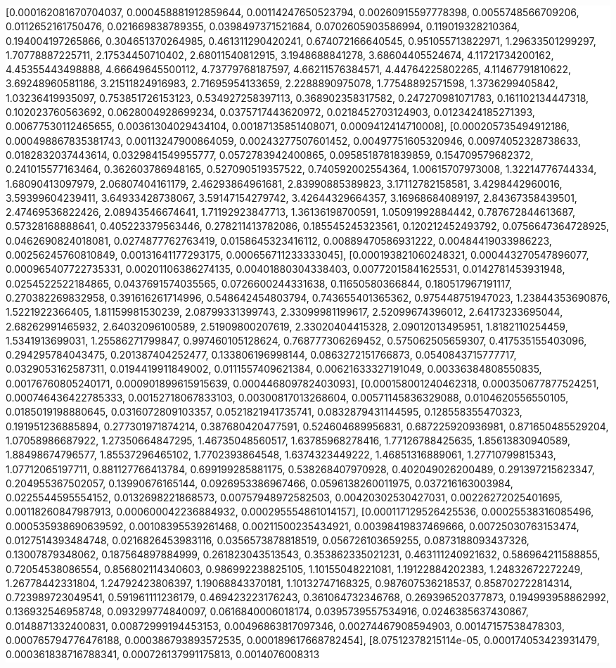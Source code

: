 [0.000162081670704037, 0.000458881912859644, 0.00114247650523794, 0.00260915597778398, 0.0055748566709206, 0.0112652161750476, 0.021669838789355, 0.0398497371521684, 0.0702605903586994, 0.119019328210364, 0.194004197265866, 0.304651370264985, 0.461311290420241, 0.674072166640545, 0.951055713822971, 1.29633501299297, 1.70778887225711, 2.17534450710402, 2.68011540812915, 3.1948688841278, 3.68604405524674, 4.11721734200162, 4.45355443498888, 4.66649645500112, 4.73779768187597, 4.66211576384571, 4.44764225802265, 4.11467791810622, 3.69248960581186, 3.21511824916983, 2.71695954133659, 2.2288890975078, 1.77548892571598, 1.3736299405842, 1.03236419935097, 0.753851726153123, 0.534927258397113, 0.368902358317582, 0.247270981071783, 0.161102134447318, 0.102023760563692, 0.0628004928699234, 0.0375717443620972, 0.0218452703124903, 0.0123424185271393, 0.00677530112465655, 0.00361304029434104, 0.00187135851408071, 0.0009412414710008], [0.000205735494912186, 0.000498867835381743, 0.00113247900864059, 0.00243277507601452, 0.00497751605320946, 0.00974052328738633, 0.0182832037443614, 0.0329841549955777, 0.0572783942400865, 0.0958518781839859, 0.154709579682372, 0.241015577163464, 0.362603786948165, 0.527090519357522, 0.740592002554364, 1.00615707973008, 1.32214776744334, 1.68090413097979, 2.06807404161179, 2.46293864961681, 2.83990885389823, 3.17112782158581, 3.4298442960016, 3.59399604239411, 3.64933428738067, 3.59147154279742, 3.42644329664357, 3.16968684089197, 2.84367358439501, 2.47469536822426, 2.08943546674641, 1.71192923847713, 1.36136198700591, 1.05091992884442, 0.787672844613687, 0.57328168888641, 0.405223379563446, 0.278211413782086, 0.185545245323561, 0.120212452493792, 0.0756647364728925, 0.0462690824018081, 0.0274877762763419, 0.0158645323416112, 0.00889470586931222, 0.00484419033986223, 0.00256245760810849, 0.00131641177293175, 0.000656711233333045], [0.000193821060248321, 0.000443270547896077, 0.000965407722735331, 0.00201106386274135, 0.00401880304338403, 0.00772015841625531, 0.0142781453931948, 0.0254522522184865, 0.0437691574035565, 0.0726600244331638, 0.11650580366844, 0.180517967191117, 0.270382269832958, 0.391616261714996, 0.548642454803794, 0.743655401365362, 0.975448751947023, 1.23844353690876, 1.5221922366405, 1.81159981530239, 2.08799331399743, 2.33099981199617, 2.52099674396012, 2.64173233695044, 2.68262991465932, 2.64032096100589, 2.51909800207619, 2.33020404415328, 2.09012013495951, 1.8182110254459, 1.5341913699031, 1.25586271799847, 0.997460105128624, 0.768777306269452, 0.575062505659307, 0.417535155403096, 0.294295784043475, 0.201387404252477, 0.133806196998144, 0.0863272151766873, 0.0540843715777717, 0.0329053162587311, 0.0194419911849002, 0.0111557409621384, 0.00621633327191049, 0.00336384808550835, 0.00176760805240171, 0.000901899615915639, 0.000446809782403093], [0.000158001240462318, 0.000350677877524251, 0.000746436422785333, 0.00152718067833103, 0.00300817013268604, 0.00571145836329088, 0.0104620556550105, 0.0185019198880645, 0.0316072809103357, 0.0521821941735741, 0.0832879431144595, 0.128558355470323, 0.191951236885894, 0.277301971874214, 0.387680420477591, 0.524604689956831, 0.687225920936981, 0.871650485529204, 1.07058986687922, 1.27350664847295, 1.46735048560517, 1.63785968278416, 1.77126788425635, 1.85613830940589, 1.88498674796577, 1.85537296465102, 1.7702393864548, 1.6374323449222, 1.46851316889061, 1.27710799815343, 1.07712065197711, 0.881127766413784, 0.699199285881175, 0.538268407970928, 0.402049026200489, 0.291397215623347, 0.204955367502057, 0.13990676165144, 0.0926953386967466, 0.0596138260011975, 0.037216163003984, 0.0225544595554152, 0.0132698221868573, 0.00757948972582503, 0.00420302530427031, 0.00226272025401695, 0.00118260847987913, 0.000600042236884932, 0.000295554861014157], [0.000117129526425536, 0.00025538316085496, 0.000535938690639592, 0.00108395539261468, 0.00211500235434921, 0.00398419837469666, 0.00725030763153474, 0.0127514393484748, 0.0216826453983116, 0.0356573878818519, 0.056726103659255, 0.0873188093437326, 0.13007879348062, 0.187564897884999, 0.261823043513543, 0.353862335021231, 0.463111240921632, 0.586964211588855, 0.72054538086554, 0.856802114340603, 0.986992238825105, 1.10155048221081, 1.19122884202383, 1.24832672272249, 1.26778442331804, 1.24792423806397, 1.19068843370181, 1.10132747168325, 0.987607536218537, 0.858702722814314, 0.723989723049541, 0.591961111236179, 0.469423223176243, 0.361064732346768, 0.269396520377873, 0.194993958862992, 0.136932546958748, 0.093299774840097, 0.0616840006018174, 0.0395739557534916, 0.0246385637430867, 0.0148871332400831, 0.00872999194453153, 0.00496863817097346, 0.00274467908594903, 0.00147157538478303, 0.000765794776476188, 0.000386793893572535, 0.000189617668782454], [8.07512378215114e-05, 0.000174053423931479, 0.000361838716788341, 0.000726137991175813, 0.0014076008313